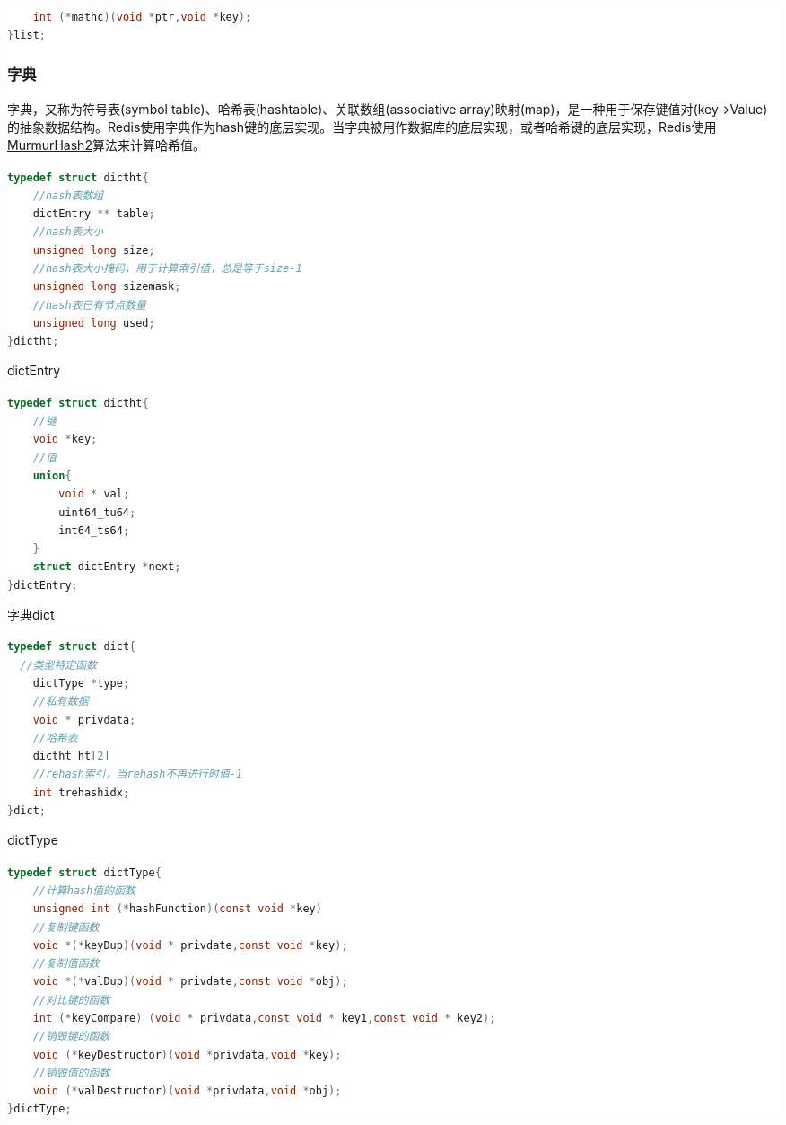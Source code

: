 ```c
	int (*mathc)(void *ptr,void *key);
}list;
```
### 字典
字典，又称为符号表(symbol table)、哈希表(hashtable)、关联数组(associative array)映射(map)，是一种用于保存键值对(key->Value)的抽象数据结构。Redis使用字典作为hash键的底层实现。当字典被用作数据库的底层实现，或者哈希键的底层实现，Redis使用[MurmurHash2](http://code.google.com/p/smhasher)算法来计算哈希值。
```c
typedef struct dictht{
	//hash表数组
	dictEntry ** table;
	//hash表大小
	unsigned long size;
	//hash表大小掩码，用于计算索引值，总是等于size-1
	unsigned long sizemask;
	//hash表已有节点数量
	unsigned long used;
}dictht;
```
dictEntry
```c
typedef struct dictht{
	//键
	void *key;
	//值
	union{
		void * val;
		uint64_tu64;
		int64_ts64;
	}
	struct dictEntry *next;
}dictEntry;
```
字典dict
```c
typedef struct dict{
  //类型特定函数
	dictType *type;
	//私有数据
	void * privdata;
	//哈希表
	dictht ht[2]
	//rehash索引，当rehash不再进行时值-1
	int trehashidx;
}dict;
```
dictType
```c
typedef struct dictType{
	//计算hash值的函数
	unsigned int (*hashFunction)(const void *key)
	//复制键函数
	void *(*keyDup)(void * privdate,const void *key);
	//复制值函数
	void *(*valDup)(void * privdate,const void *obj);
	//对比键的函数
	int (*keyCompare) (void * privdata,const void * key1,const void * key2);
	//销毁键的函数
	void (*keyDestructor)(void *privdata,void *key);
	//销毁值的函数
	void (*valDestructor)(void *privdata,void *obj);
}dictType;
```